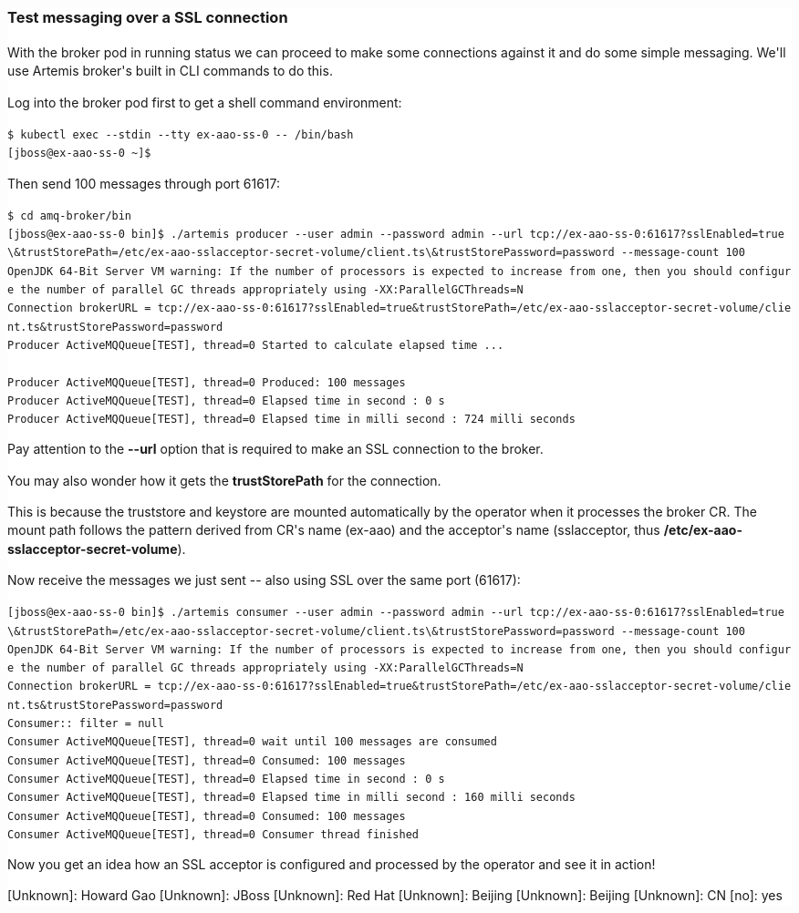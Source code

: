 ### Test messaging over a SSL connection
With the broker pod in running status we can proceed to make some connections against it and do some simple messaging. We'll use Artemis broker's built in CLI commands to do this.

Log into the broker pod first to get a shell command environment:

```shell script
$ kubectl exec --stdin --tty ex-aao-ss-0 -- /bin/bash
[jboss@ex-aao-ss-0 ~]$
```
Then send 100 messages through port 61617:

```shell script
$ cd amq-broker/bin
[jboss@ex-aao-ss-0 bin]$ ./artemis producer --user admin --password admin --url tcp://ex-aao-ss-0:61617?sslEnabled=true\&trustStorePath=/etc/ex-aao-sslacceptor-secret-volume/client.ts\&trustStorePassword=password --message-count 100
OpenJDK 64-Bit Server VM warning: If the number of processors is expected to increase from one, then you should configure the number of parallel GC threads appropriately using -XX:ParallelGCThreads=N
Connection brokerURL = tcp://ex-aao-ss-0:61617?sslEnabled=true&trustStorePath=/etc/ex-aao-sslacceptor-secret-volume/client.ts&trustStorePassword=password
Producer ActiveMQQueue[TEST], thread=0 Started to calculate elapsed time ...

Producer ActiveMQQueue[TEST], thread=0 Produced: 100 messages
Producer ActiveMQQueue[TEST], thread=0 Elapsed time in second : 0 s
Producer ActiveMQQueue[TEST], thread=0 Elapsed time in milli second : 724 milli seconds
```
Pay attention to the **--url** option that is required to make an SSL connection to the broker.

You may also wonder how it gets the **trustStorePath** for the connection.

This is because the truststore and keystore are mounted automatically by the operator when it processes the broker CR. The mount path follows the pattern derived from CR's name (ex-aao) and the acceptor's name (sslacceptor, thus **/etc/ex-aao-sslacceptor-secret-volume**).

Now receive the messages we just sent -- also using SSL over the same port (61617):

```shell script
[jboss@ex-aao-ss-0 bin]$ ./artemis consumer --user admin --password admin --url tcp://ex-aao-ss-0:61617?sslEnabled=true\&trustStorePath=/etc/ex-aao-sslacceptor-secret-volume/client.ts\&trustStorePassword=password --message-count 100
OpenJDK 64-Bit Server VM warning: If the number of processors is expected to increase from one, then you should configure the number of parallel GC threads appropriately using -XX:ParallelGCThreads=N
Connection brokerURL = tcp://ex-aao-ss-0:61617?sslEnabled=true&trustStorePath=/etc/ex-aao-sslacceptor-secret-volume/client.ts&trustStorePassword=password
Consumer:: filter = null
Consumer ActiveMQQueue[TEST], thread=0 wait until 100 messages are consumed
Consumer ActiveMQQueue[TEST], thread=0 Consumed: 100 messages
Consumer ActiveMQQueue[TEST], thread=0 Elapsed time in second : 0 s
Consumer ActiveMQQueue[TEST], thread=0 Elapsed time in milli second : 160 milli seconds
Consumer ActiveMQQueue[TEST], thread=0 Consumed: 100 messages
Consumer ActiveMQQueue[TEST], thread=0 Consumer thread finished
```
Now you get an idea how an SSL acceptor is configured and processed by the operator and see it in action!


  [Unknown]:  Howard Gao
  [Unknown]:  JBoss
  [Unknown]:  Red Hat
  [Unknown]:  Beijing
  [Unknown]:  Beijing
  [Unknown]:  CN
  [no]:  yes